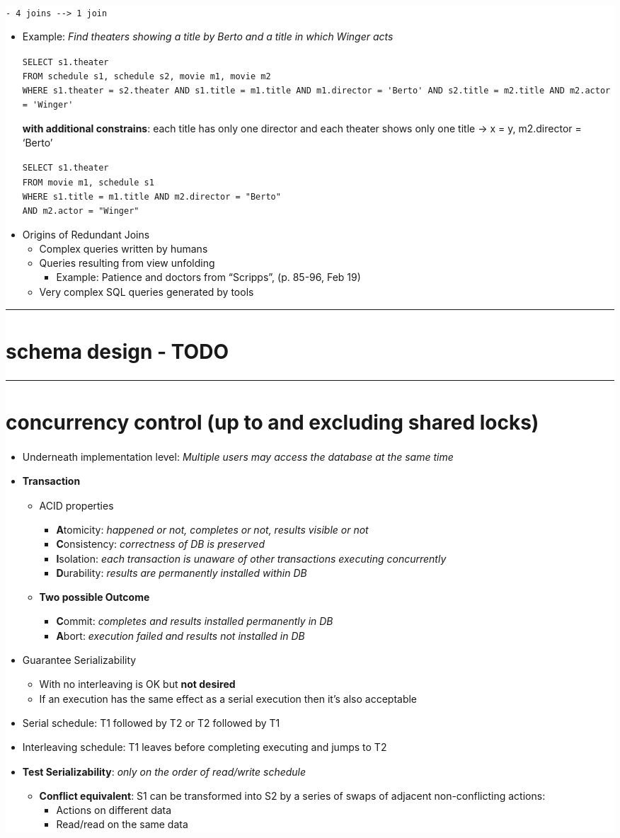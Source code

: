     - 4 joins --> 1 join

  - Example: *Find theaters showing a title by Berto and a title in which Winger acts*
    ```
    SELECT s1.theater
    FROM schedule s1, schedule s2, movie m1, movie m2
    WHERE s1.theater = s2.theater AND s1.title = m1.title AND m1.director = 'Berto' AND s2.title = m2.title AND m2.actor = 'Winger'
    ```
    **with additional constrains**: each title has only one director and each theater shows only one title → x = y, m2.director = ‘Berto’
    ```
    SELECT s1.theater
    FROM movie m1, schedule s1
    WHERE s1.title = m1.title AND m2.director = "Berto" 
    AND m2.actor = "Winger"
    ```
  - Origins of Redundant Joins
    - Complex queries written by humans
    - Queries resulting from view unfolding
      - Example: Patience and doctors from “Scripps”, (p. 85-96, Feb 19)
    - Very complex SQL queries generated by tools

---
# schema design - TODO
---
# concurrency control (up to and excluding shared locks)
- Underneath implementation level: *Multiple users may access the database at the same time*
- **Transaction**
  - ACID properties
    - **A**tomicity: *happened or not, completes or not, results visible or not*
    - **C**onsistency: *correctness of DB is preserved*
    - **I**solation: *each transaction is unaware of other transactions executing concurrently*
    - **D**urability: *results are permanently installed within DB*

  - **Two possible Outcome**
    - **C**ommit: *completes and results installed permanently in DB*
    - **A**bort: *execution failed and results not installed in DB*

- Guarantee Serializability
  - With no interleaving is OK but **not desired**
  - If an execution has the same effect as a serial execution then it’s also acceptable

- Serial schedule: T1 followed by T2 or T2 followed by T1
- Interleaving schedule: T1 leaves before completing executing and jumps to T2
- **Test Serializability**: *only on the order of read/write schedule*
  - **Conflict equivalent**: S1 can be transformed into S2 by a series of swaps of adjacent non-conflicting actions:
    - Actions on different data
    - Read/read on the same data
